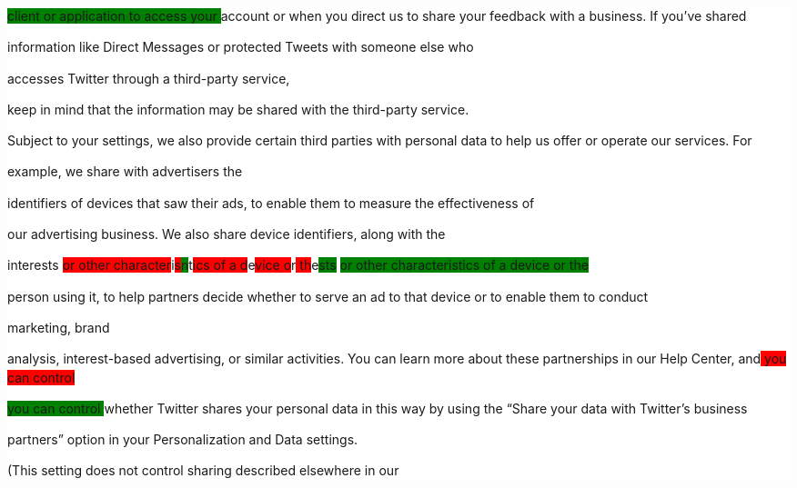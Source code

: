 
<span style="background-color: green;">client or application to access your </span>account or when you direct us to share your feedback with a business. If you’ve shared<span style="background-color: red;"> </span><span style="background-color: green;">


</span>information like Direct Messages or protected Tweets with someone else who<span style="background-color: green;"> </span><span style="background-color: red;">


</span>accesses Twitter through a third-party service,<span style="background-color: red;"> </span><span style="background-color: green;">


</span>keep in mind that the information may be shared with the third-party service.


Subject to your settings, we also provide certain third parties with personal data to help us offer or operate our services. For<span style="background-color: red;"> </span><span style="background-color: green;">


</span>example, we share with advertisers the<span style="background-color: green;"> </span><span style="background-color: red;">


</span>identifiers of devices that saw their ads, to enable them to measure the effectiveness of<span style="background-color: red;"> </span><span style="background-color: green;">


</span>our advertising business. We also share device identifiers, along with the<span style="background-color: red;">


interests</span> <span style="background-color: red;">or other character</span>i<span style="background-color: red;">s</span><span style="background-color: green;">n</span>t<span style="background-color: red;">ics of a d</span>e<span style="background-color: red;">vice o</span>r<span style="background-color: red;"> th</span>e<span style="background-color: green;">sts</span> <span style="background-color: green;">or other characteristics of a device or the


</span>person using it, to help partners decide whether to serve an ad to that device or to enable them to conduct<span style="background-color: green;"> </span><span style="background-color: red;">


</span>marketing, brand<span style="background-color: red;"> </span><span style="background-color: green;">


</span>analysis, interest-based advertising, or similar activities. You can learn more about these partnerships in our Help Center, and<span style="background-color: red;"> you can control</span>


<span style="background-color: green;">you can control </span>whether Twitter shares your personal data in this way by using the “Share your data with Twitter’s business<span style="background-color: red;"> </span><span style="background-color: green;">


</span>partners” option in your Personalization and Data settings.<span style="background-color: green;"> </span><span style="background-color: red;">


</span>(This setting does not control sharing described elsewhere in our<span style="background-color: red;"> </span><span style="background-color: green;">
